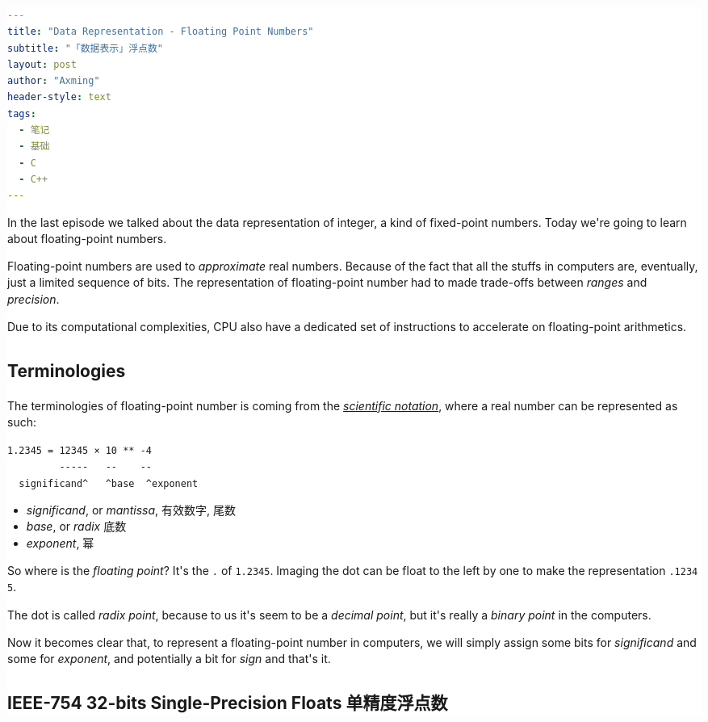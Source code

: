 ```yaml
---
title: "Data Representation - Floating Point Numbers"
subtitle: "「数据表示」浮点数"
layout: post
author: "Axming"
header-style: text
tags:
  - 笔记
  - 基础
  - C
  - C++
---
```


In the last episode we talked about the data representation of integer, a kind
of fixed-point numbers. Today we're going to learn about floating-point numbers. 

Floating-point numbers are used to _approximate_ real numbers. Because of the 
fact that all the stuffs in computers are, eventually, just a limited sequence 
of bits. The representation of floating-point number had to made trade-offs 
between _ranges_ and _precision_.

Due to its computational complexities, CPU also have a dedicated set of 
instructions to accelerate on floating-point arithmetics. 


Terminologies
-------------

The terminologies of floating-point number is coming from the 
[_scientific notation_](https://en.wikipedia.org/wiki/Scientific_notation), 
where a real number can be represented as such:

```
1.2345 = 12345 × 10 ** -4
         -----   --    --
  significand^   ^base  ^exponent
```

- _significand_, or _mantissa_, 有效数字, 尾数
- _base_, or _radix_ 底数
- _exponent_, 幂

So where is the _floating point_? It's the `.` of `1.2345`. Imaging the dot
can be float to the left by one to make the representation `.12345`.

The dot is called _radix point_, because to us it's seem to be a _decimal point_,
but it's really a _binary point_ in the computers.

Now it becomes clear that, to represent a floating-point number in computers,
we will simply assign some bits for _significand_ and some for _exponent_, and
potentially a bit for _sign_ and that's it.


IEEE-754 32-bits Single-Precision Floats 单精度浮点数
----------------------------------------
